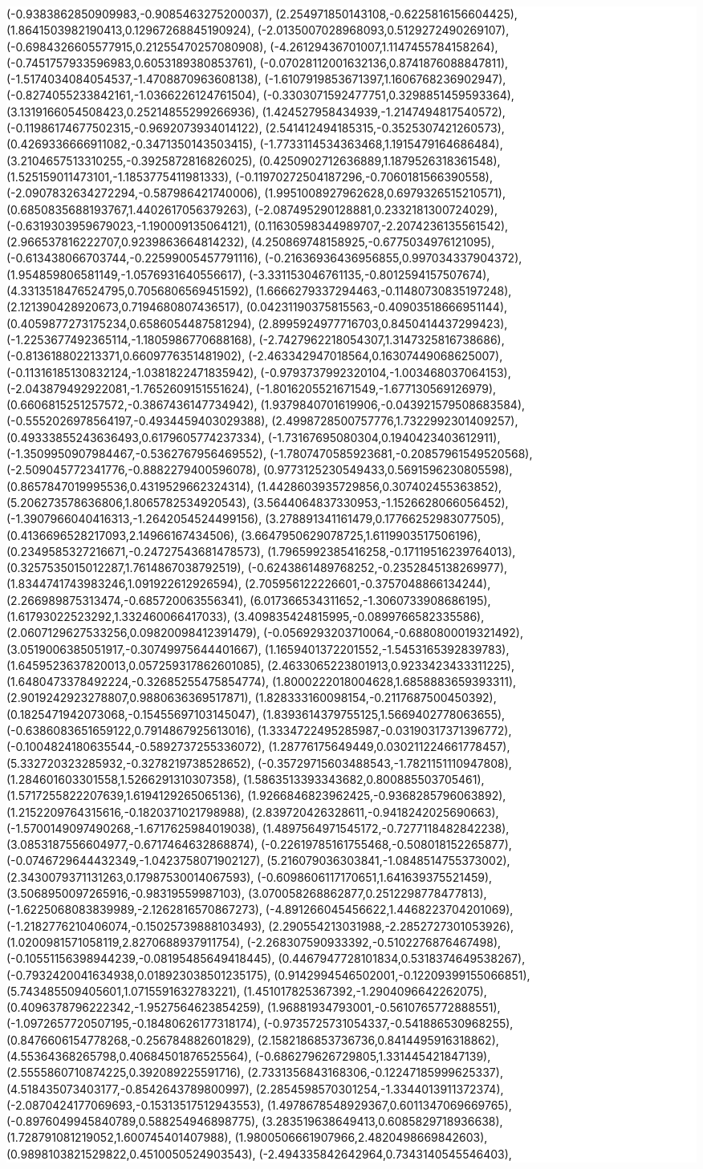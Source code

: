 (-0.9383862850909983,-0.9085463275200037), (2.254971850143108,-0.6225816156604425), (1.8641503982190413,0.12967268845190924), (-2.0135007028968093,0.5129272490269107), (-0.6984326605577915,0.21255470257080908), (-4.26129436701007,1.1147455784158264), (-0.7451757933596983,0.6053189380853761), (-0.07028112001632136,0.8741876088847811), (-1.5174034084054537,-1.4708870963608138), (-1.6107919853671397,1.1606768236902947), (-0.8274055233842161,-1.0366226124761504), (-0.3303071592477751,0.3298851459593364), (3.1319166054508423,0.25214855299266936), (1.424527958434939,-1.2147494817540572), (-0.11986174677502315,-0.9692073934014122), (2.541412494185315,-0.3525307421260573), (0.4269336666911082,-0.3471350143503415), (-1.7733114534363468,1.1915479164686484), (3.2104657513310255,-0.3925872816826025), (0.4250902712636889,1.1879526318361548), (1.525159011473101,-1.1853775411981333), (-0.11970272504187296,-0.7060181566390558), (-2.0907832634272294,-0.587986421740006), (1.9951008927962628,0.6979326515210571), (0.6850835688193767,1.4402617056379263), (-2.087495290128881,0.2332181300724029), (-0.6319303959679023,-1.190009135064121), (0.11630598344989707,-2.2074236135561542), (2.966537816222707,0.9239863664814232), (4.250869748158925,-0.6775034976121095), (-0.613438066703744,-0.22599005457791116), (-0.21636936436956855,0.997034337904372), (1.954859806581149,-1.0576931640556617), (-3.331153046761135,-0.8012594157507674), (4.3313518476524795,0.7056806569451592), (1.6666279337294463,-0.11480730835197248), (2.121390428920673,0.7194680807436517), (0.04231190375815563,-0.40903518666951144), (0.4059877273175234,0.6586054487581294), (2.8995924977716703,0.8450414437299423), (-1.2253677492365114,-1.1805986770688168), (-2.7427962218054307,1.3147325816738686), (-0.813618802213371,0.6609776351481902), (-2.463342947018564,0.16307449068625007), (-0.11316185130832124,-1.0381822471835942), (-0.9793737992320104,-1.003468037064153), (-2.043879492922081,-1.7652609151551624), (-1.8016205521671549,-1.677130569126979), (0.6606815251257572,-0.3867436147734942), (1.9379840701619906,-0.043921579508683584), (-0.5552026978564197,-0.4934459403029388), (2.4998728500757776,1.7322992301409257), (0.49333855243636493,0.6179605774237334), (-1.73167695080304,0.1940423403612911), (-1.3509950907984467,-0.5362767956469552), (-1.7807470585923681,-0.20857961549520568), (-2.509045772341776,-0.8882279400596078), (0.9773125230549433,0.5691596230805598), (0.8657847019995536,0.4319529662324314), (1.4428603935729856,0.307402455363852), (5.206273578636806,1.8065782534920543), (3.5644064837330953,-1.1526628066056452), (-1.3907966040416313,-1.2642054524499156), (3.278891341161479,0.17766252983077505), (0.4136696528217093,2.14966167434506), (3.6647950629078725,1.6119903517506196), (0.2349585327216671,-0.24727543681478573), (1.7965992385416258,-0.17119516239764013), (0.3257535015012287,1.7614867038792519), (-0.6243861489768252,-0.2352845138269977), (1.8344741743983246,1.091922612926594), (2.705956122226601,-0.3757048866134244), (2.266989875313474,-0.685720063556341), (6.017366534311652,-1.3060733908686195), (1.61793022523292,1.332460066417033), (3.409835424815995,-0.0899766582335586), (2.0607129627533256,0.09820098412391479), (-0.0569293203710064,-0.6880800019321492), (3.0519006385051917,-0.30749975644401667), (1.1659401372201552,-1.5453165392839783), (1.6459523637820013,0.057259317862601085), (2.4633065223801913,0.9233423433311225), (1.6480473378492224,-0.32685255475854774), (1.8000222018004628,1.6858883659393311), (2.9019242923278807,0.9880636369517871), (1.828333160098154,-0.2117687500450392), (0.1825471942073068,-0.15455697103145047), (1.8393614379755125,1.5669402778063655), (-0.6386083651659122,0.7914867925613016), (1.3334722495285987,-0.03190317371396772), (-0.1004824180635544,-0.5892737255336072), (1.28776175649449,0.030211224661778457), (5.332720323285932,-0.3278219738528652), (-0.35729715603488543,-1.7821151110947808), (1.284601603301558,1.5266291310307358), (1.5863513393343682,0.800885503705461), (1.5717255822207639,1.6194129265065136), (1.9266846823962425,-0.9368285796063892), (1.2152209764315616,-0.1820371021798988), (2.839720426328611,-0.9418242025690663), (-1.5700149097490268,-1.6717625984019038), (1.4897564971545172,-0.7277118482842238), (3.0853187556604977,-0.6717464632868874), (-0.22619785161755468,-0.508018152265877), (-0.0746729644432349,-1.0423758071902127), (5.216079036303841,-1.0848514755373002), (2.3430079371131263,0.17987530014067593), (-0.6098606117170651,1.641639375521459), (3.5068950097265916,-0.98319559987103), (3.070058268862877,0.2512298778477813), (-1.6225068083839989,-2.1262816570867273), (-4.891266045456622,1.4468223704201069), (-1.2182776210406074,-0.15025739888103493), (2.290554213031988,-2.2852727301053926), (1.0200981571058119,2.8270688937911754), (-2.268307590933392,-0.5102276876467498), (-0.10551156398944239,-0.08195485649418445), (0.4467947728101834,0.5318374649538267), (-0.7932420041634938,0.018923038501235175), (0.9142994546502001,-0.12209399155066851), (5.743485509405601,1.0715591632783221), (1.451017825367392,-1.2904096642262075), (0.4096378796222342,-1.9527564623854259), (1.96881934793001,-0.5610765772888551), (-1.0972657720507195,-0.18480626177318174), (-0.9735725731054337,-0.541886530968255), (0.8476606154778268,-0.256784882601829), (2.1582186853736736,0.8414495916318862), (4.55364368265798,0.40684501876525564), (-0.686279626729805,1.331445421847139), (2.5555860710874225,0.392089225591716), (2.7331356843168306,-0.12247185999625337), (4.518435073403177,-0.8542643789800997), (2.2854598570301254,-1.3344013911372374), (-2.0870424177069693,-0.15313517512943553), (1.4978678548929367,0.6011347069669765), (-0.8976049945840789,0.588254946898775), (3.283519638649413,0.6085829718936638), (1.728791081219052,1.600745401407988), (1.9800506661907966,2.4820498669842603), (0.9898103821529822,0.4510050524903543), (-2.494335842642964,0.7343140545546403),